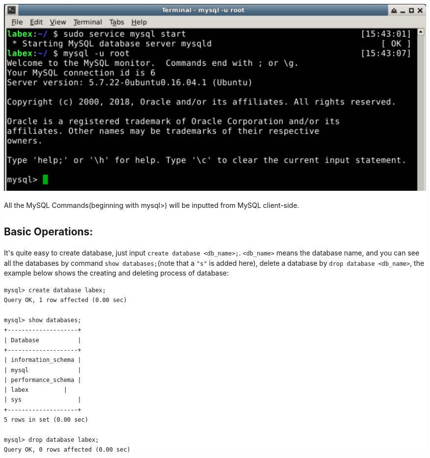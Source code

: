 ![](mysql-cli.png)

All the MySQL Commands(beginning with mysql>) will be inputted from MySQL client-side. 

## Basic Operations:

It's quite easy to create database, just input `create database <db_name>;`. `<db_name>` means the database name, and you can see all the databases by command `show databases;`(note that a `"s"` is added here), delete a database by `drop database <db_name>`, the example below shows the creating and deleting process of database:

    mysql> create database labex;
    Query OK, 1 row affected (0.00 sec)
    
    mysql> show databases;
    +--------------------+
    | Database           |
    +--------------------+
    | information_schema |
    | mysql              |
    | performance_schema |
    | labex          |
    | sys                |
    +--------------------+
    5 rows in set (0.00 sec)
    
    mysql> drop database labex;
    Query OK, 0 rows affected (0.00 sec)
    